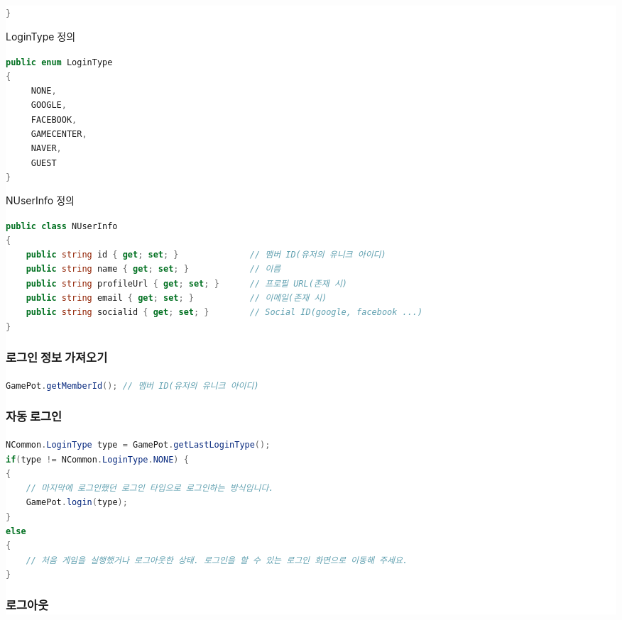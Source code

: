 ```csharp
}
```

LoginType 정의

```csharp
public enum LoginType
{
     NONE,
     GOOGLE,
     FACEBOOK,
     GAMECENTER,
     NAVER,
     GUEST
}

```

NUserInfo 정의

```csharp
public class NUserInfo
{
    public string id { get; set; }              // 맴버 ID(유저의 유니크 아이디)
    public string name { get; set; }            // 이름
    public string profileUrl { get; set; }      // 프로필 URL(존재 시)
    public string email { get; set; }           // 이메일(존재 시)
    public string socialid { get; set; }        // Social ID(google, facebook ...)
}
```

### 로그인 정보 가져오기

```csharp
GamePot.getMemberId(); // 맴버 ID(유저의 유니크 아이디)
```

### 자동 로그인

```csharp
NCommon.LoginType type = GamePot.getLastLoginType();
if(type != NCommon.LoginType.NONE) {
{
    // 마지막에 로그인했던 로그인 타입으로 로그인하는 방식입니다.
    GamePot.login(type);
}
else
{
    // 처음 게임을 실행했거나 로그아웃한 상태. 로그인을 할 수 있는 로그인 화면으로 이동해 주세요.
}
```

### 로그아웃
